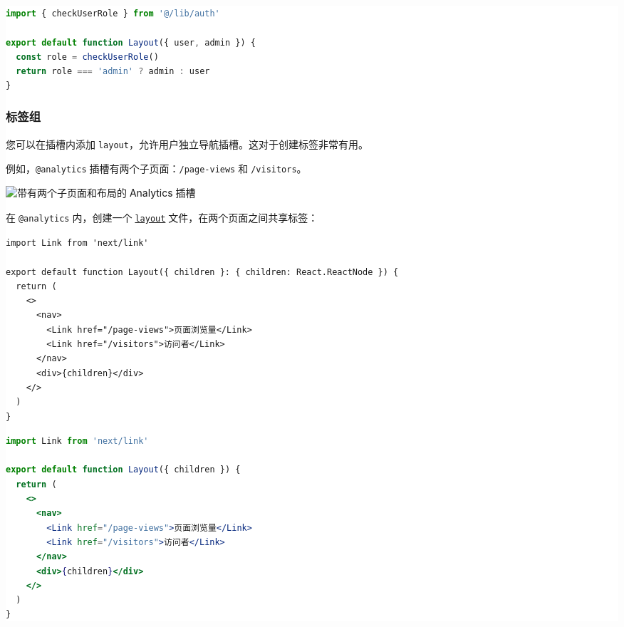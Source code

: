 ```jsx filename="app/dashboard/layout.js" switcher
import { checkUserRole } from '@/lib/auth'

export default function Layout({ user, admin }) {
  const role = checkUserRole()
  return role === 'admin' ? admin : user
}
```

### 标签组

您可以在插槽内添加 `layout`，允许用户独立导航插槽。这对于创建标签非常有用。

例如，`@analytics` 插槽有两个子页面：`/page-views` 和 `/visitors`。

<Image
  alt="带有两个子页面和布局的 Analytics 插槽"
  srcLight="/docs/light/parallel-routes-tab-groups.png"
  srcDark="/docs/dark/parallel-routes-tab-groups.png"
  width="1600"
  height="768"
/>

在 `@analytics` 内，创建一个 [`layout`](/docs/app/building-your-application/routing/layouts-and-templates) 文件，在两个页面之间共享标签：

```tsx filename="app/@analytics/layout.tsx" switcher
import Link from 'next/link'

export default function Layout({ children }: { children: React.ReactNode }) {
  return (
    <>
      <nav>
        <Link href="/page-views">页面浏览量</Link>
        <Link href="/visitors">访问者</Link>
      </nav>
      <div>{children}</div>
    </>
  )
}
```

```jsx filename="app/@analytics/layout.js" switcher
import Link from 'next/link'

export default function Layout({ children }) {
  return (
    <>
      <nav>
        <Link href="/page-views">页面浏览量</Link>
        <Link href="/visitors">访问者</Link>
      </nav>
      <div>{children}</div>
    </>
  )
}
```
